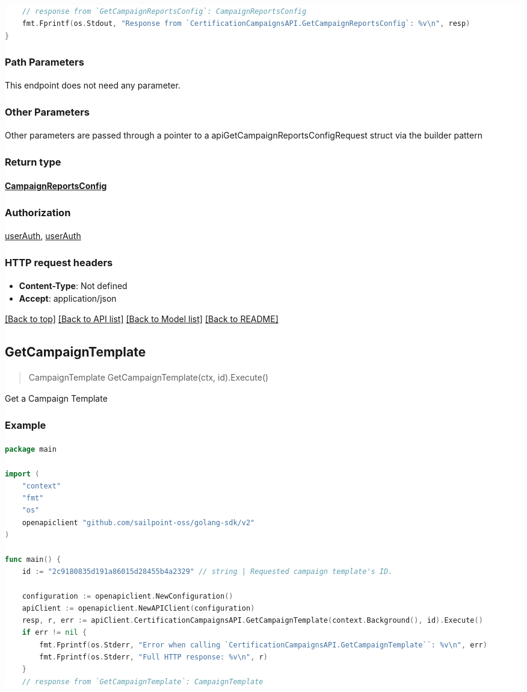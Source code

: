 ```go
	// response from `GetCampaignReportsConfig`: CampaignReportsConfig
	fmt.Fprintf(os.Stdout, "Response from `CertificationCampaignsAPI.GetCampaignReportsConfig`: %v\n", resp)
}
```

### Path Parameters

This endpoint does not need any parameter.

### Other Parameters

Other parameters are passed through a pointer to a apiGetCampaignReportsConfigRequest struct via the builder pattern


### Return type

[**CampaignReportsConfig**](CampaignReportsConfig.md)

### Authorization

[userAuth](../README.md#userAuth), [userAuth](../README.md#userAuth)

### HTTP request headers

- **Content-Type**: Not defined
- **Accept**: application/json

[[Back to top]](#) [[Back to API list]](../README.md#documentation-for-api-endpoints)
[[Back to Model list]](../README.md#documentation-for-models)
[[Back to README]](../README.md)


## GetCampaignTemplate

> CampaignTemplate GetCampaignTemplate(ctx, id).Execute()

Get a Campaign Template



### Example

```go
package main

import (
	"context"
	"fmt"
	"os"
	openapiclient "github.com/sailpoint-oss/golang-sdk/v2"
)

func main() {
	id := "2c9180835d191a86015d28455b4a2329" // string | Requested campaign template's ID.

	configuration := openapiclient.NewConfiguration()
	apiClient := openapiclient.NewAPIClient(configuration)
	resp, r, err := apiClient.CertificationCampaignsAPI.GetCampaignTemplate(context.Background(), id).Execute()
	if err != nil {
		fmt.Fprintf(os.Stderr, "Error when calling `CertificationCampaignsAPI.GetCampaignTemplate``: %v\n", err)
		fmt.Fprintf(os.Stderr, "Full HTTP response: %v\n", r)
	}
	// response from `GetCampaignTemplate`: CampaignTemplate
```
